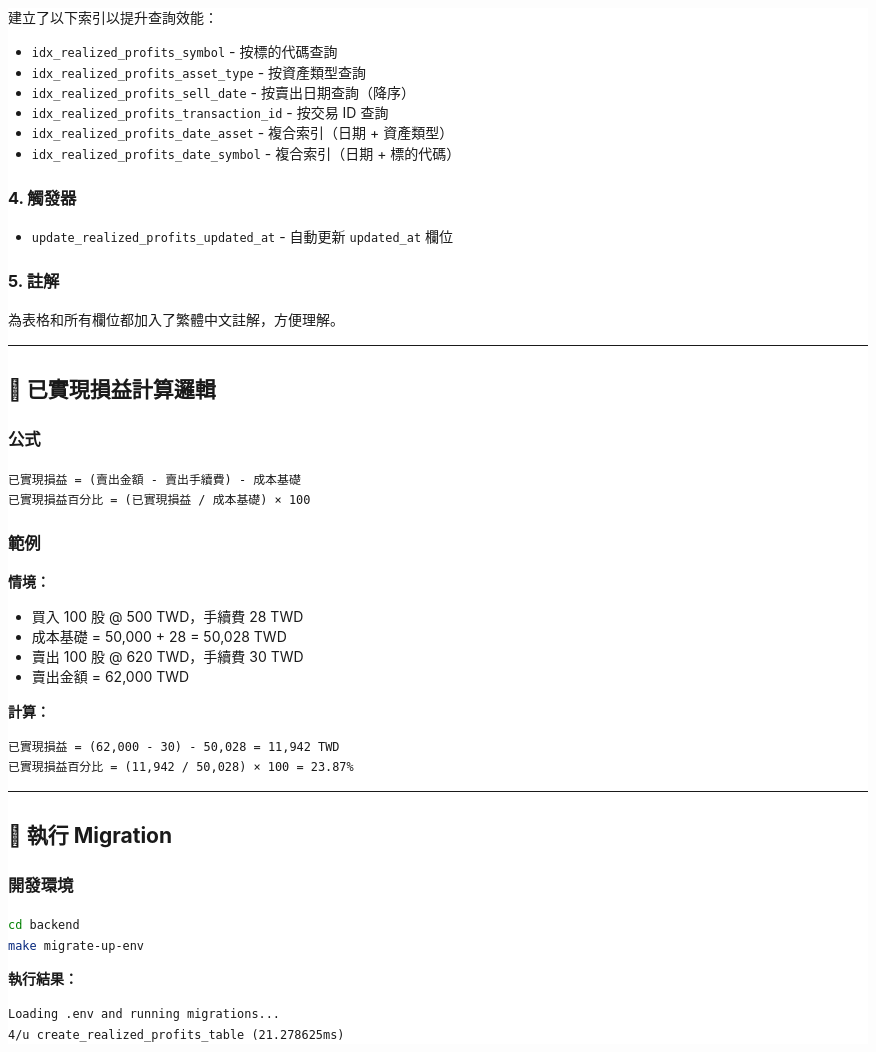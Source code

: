 建立了以下索引以提升查詢效能：

- `idx_realized_profits_symbol` - 按標的代碼查詢
- `idx_realized_profits_asset_type` - 按資產類型查詢
- `idx_realized_profits_sell_date` - 按賣出日期查詢（降序）
- `idx_realized_profits_transaction_id` - 按交易 ID 查詢
- `idx_realized_profits_date_asset` - 複合索引（日期 + 資產類型）
- `idx_realized_profits_date_symbol` - 複合索引（日期 + 標的代碼）

### 4. 觸發器

- `update_realized_profits_updated_at` - 自動更新 `updated_at` 欄位

### 5. 註解

為表格和所有欄位都加入了繁體中文註解，方便理解。

---

## 🎯 已實現損益計算邏輯

### 公式

```
已實現損益 = (賣出金額 - 賣出手續費) - 成本基礎
已實現損益百分比 = (已實現損益 / 成本基礎) × 100
```

### 範例

**情境：**
- 買入 100 股 @ 500 TWD，手續費 28 TWD
- 成本基礎 = 50,000 + 28 = 50,028 TWD
- 賣出 100 股 @ 620 TWD，手續費 30 TWD
- 賣出金額 = 62,000 TWD

**計算：**
```
已實現損益 = (62,000 - 30) - 50,028 = 11,942 TWD
已實現損益百分比 = (11,942 / 50,028) × 100 = 23.87%
```

---

## 🔧 執行 Migration

### 開發環境

```bash
cd backend
make migrate-up-env
```

**執行結果：**
```
Loading .env and running migrations...
4/u create_realized_profits_table (21.278625ms)
```
